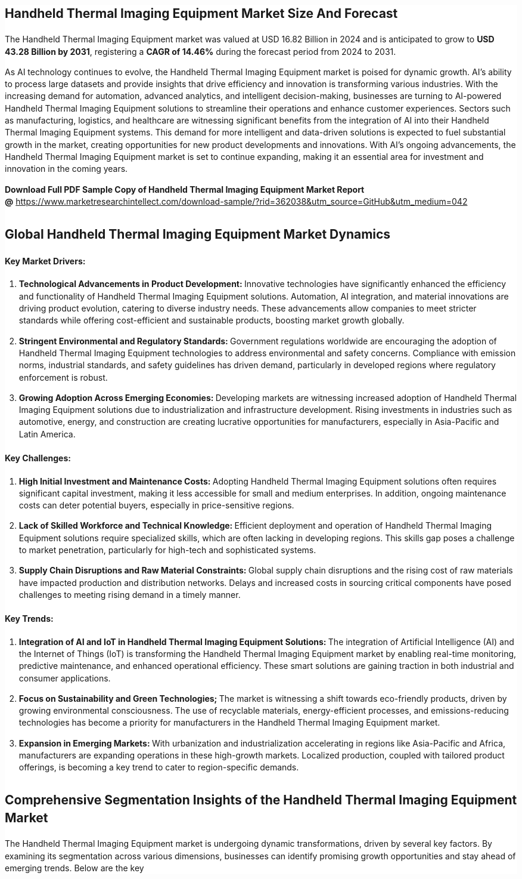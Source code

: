 <h2>Handheld Thermal Imaging Equipment Market Size And Forecast</h2><p>The Handheld Thermal Imaging Equipment market was valued at USD 16.82 Billion in 2024 and is anticipated to grow to <strong>USD 43.28 Billion by 2031</strong>, registering a <strong>CAGR of 14.46%</strong> during the forecast period from 2024 to 2031.</p><p>As AI technology continues to evolve, the Handheld Thermal Imaging Equipment market is poised for dynamic growth. AI’s ability to process large datasets and provide insights that drive efficiency and innovation is transforming various industries. With the increasing demand for automation, advanced analytics, and intelligent decision-making, businesses are turning to AI-powered Handheld Thermal Imaging Equipment solutions to streamline their operations and enhance customer experiences. Sectors such as manufacturing, logistics, and healthcare are witnessing significant benefits from the integration of AI into their Handheld Thermal Imaging Equipment systems. This demand for more intelligent and data-driven solutions is expected to fuel substantial growth in the market, creating opportunities for new product developments and innovations. With AI’s ongoing advancements, the Handheld Thermal Imaging Equipment market is set to continue expanding, making it an essential area for investment and innovation in the coming years.</p><p><strong>Download Full PDF Sample Copy of Handheld Thermal Imaging Equipment Market Report @</strong>&nbsp;<a href="https://www.marketresearchintellect.com/download-sample/?rid=362038&amp;utm_source=GitHub&amp;utm_medium=042">https://www.marketresearchintellect.com/download-sample/?rid=362038&amp;utm_source=GitHub&amp;utm_medium=042</a></p><h2>Global Handheld Thermal Imaging Equipment Market Dynamics</h2><h4><strong>Key Market Drivers:</strong></h4><ol><li><p><strong>Technological Advancements in Product Development:&nbsp;</strong>Innovative technologies have significantly enhanced the efficiency and functionality of Handheld Thermal Imaging Equipment solutions. Automation, AI integration, and material innovations are driving product evolution, catering to diverse industry needs. These advancements allow companies to meet stricter standards while offering cost-efficient and sustainable products, boosting market growth globally.</p></li><li><p><strong>Stringent Environmental and Regulatory Standards:&nbsp;</strong>Government regulations worldwide are encouraging the adoption of Handheld Thermal Imaging Equipment technologies to address environmental and safety concerns. Compliance with emission norms, industrial standards, and safety guidelines has driven demand, particularly in developed regions where regulatory enforcement is robust.</p></li><li><p><strong>Growing Adoption Across Emerging Economies:&nbsp;</strong>Developing markets are witnessing increased adoption of Handheld Thermal Imaging Equipment solutions due to industrialization and infrastructure development. Rising investments in industries such as automotive, energy, and construction are creating lucrative opportunities for manufacturers, especially in Asia-Pacific and Latin America.</p></li></ol><h4><strong>Key Challenges:</strong></h4><ol><li><p><strong>High Initial Investment and Maintenance Costs:&nbsp;</strong>Adopting Handheld Thermal Imaging Equipment solutions often requires significant capital investment, making it less accessible for small and medium enterprises. In addition, ongoing maintenance costs can deter potential buyers, especially in price-sensitive regions.</p></li><li><p><strong>Lack of Skilled Workforce and Technical Knowledge:&nbsp;</strong>Efficient deployment and operation of Handheld Thermal Imaging Equipment solutions require specialized skills, which are often lacking in developing regions. This skills gap poses a challenge to market penetration, particularly for high-tech and sophisticated systems.</p></li><li><p><strong>Supply Chain Disruptions and Raw Material Constraints:&nbsp;</strong>Global supply chain disruptions and the rising cost of raw materials have impacted production and distribution networks. Delays and increased costs in sourcing critical components have posed challenges to meeting rising demand in a timely manner.</p></li></ol><h4><strong>Key Trends:</strong></h4><ol><li><p><strong>Integration of AI and IoT in Handheld Thermal Imaging Equipment Solutions:&nbsp;</strong>The integration of Artificial Intelligence (AI) and the Internet of Things (IoT) is transforming the Handheld Thermal Imaging Equipment market by enabling real-time monitoring, predictive maintenance, and enhanced operational efficiency. These smart solutions are gaining traction in both industrial and consumer applications.</p></li><li><p><strong>Focus on Sustainability and Green Technologies;&nbsp;</strong>The market is witnessing a shift towards eco-friendly products, driven by growing environmental consciousness. The use of recyclable materials, energy-efficient processes, and emissions-reducing technologies has become a priority for manufacturers in the Handheld Thermal Imaging Equipment market.</p></li><li><p><strong>Expansion in Emerging Markets:&nbsp;</strong>With urbanization and industrialization accelerating in regions like Asia-Pacific and Africa, manufacturers are expanding operations in these high-growth markets. Localized production, coupled with tailored product offerings, is becoming a key trend to cater to region-specific demands.</p></li></ol><div class="article-main__content" data-test-id="publishing-text-block"><h2>Comprehensive Segmentation Insights of the Handheld Thermal Imaging Equipment Market</h2><p>The Handheld Thermal Imaging Equipment market is undergoing dynamic transformations, driven by several key factors. By examining its segmentation across various dimensions, businesses can identify promising growth opportunities and stay ahead of emerging trends. Below are the key